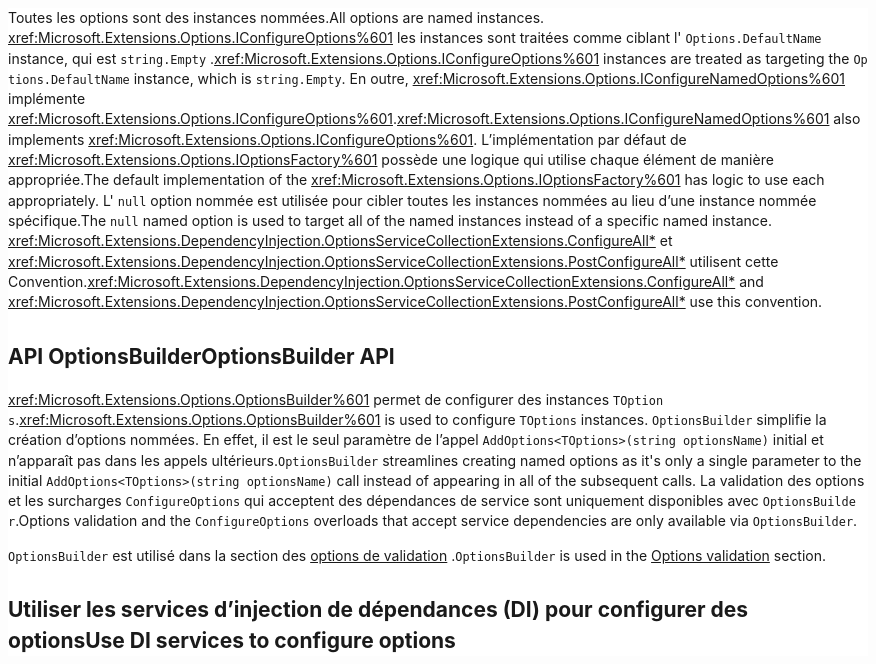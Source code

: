 <span data-ttu-id="71083-164">Toutes les options sont des instances nommées.</span><span class="sxs-lookup"><span data-stu-id="71083-164">All options are named instances.</span></span> <span data-ttu-id="71083-165"><xref:Microsoft.Extensions.Options.IConfigureOptions%601> les instances sont traitées comme ciblant l' `Options.DefaultName` instance, qui est `string.Empty` .</span><span class="sxs-lookup"><span data-stu-id="71083-165"><xref:Microsoft.Extensions.Options.IConfigureOptions%601> instances are treated as targeting the `Options.DefaultName` instance, which is `string.Empty`.</span></span> <span data-ttu-id="71083-166">En outre, <xref:Microsoft.Extensions.Options.IConfigureNamedOptions%601> implémente <xref:Microsoft.Extensions.Options.IConfigureOptions%601>.</span><span class="sxs-lookup"><span data-stu-id="71083-166"><xref:Microsoft.Extensions.Options.IConfigureNamedOptions%601> also implements <xref:Microsoft.Extensions.Options.IConfigureOptions%601>.</span></span> <span data-ttu-id="71083-167">L’implémentation par défaut de <xref:Microsoft.Extensions.Options.IOptionsFactory%601> possède une logique qui utilise chaque élément de manière appropriée.</span><span class="sxs-lookup"><span data-stu-id="71083-167">The default implementation of the <xref:Microsoft.Extensions.Options.IOptionsFactory%601> has logic to use each appropriately.</span></span> <span data-ttu-id="71083-168">L' `null` option nommée est utilisée pour cibler toutes les instances nommées au lieu d’une instance nommée spécifique.</span><span class="sxs-lookup"><span data-stu-id="71083-168">The `null` named option is used to target all of the named instances instead of a specific named instance.</span></span> <span data-ttu-id="71083-169"><xref:Microsoft.Extensions.DependencyInjection.OptionsServiceCollectionExtensions.ConfigureAll*> et <xref:Microsoft.Extensions.DependencyInjection.OptionsServiceCollectionExtensions.PostConfigureAll*> utilisent cette Convention.</span><span class="sxs-lookup"><span data-stu-id="71083-169"><xref:Microsoft.Extensions.DependencyInjection.OptionsServiceCollectionExtensions.ConfigureAll*> and <xref:Microsoft.Extensions.DependencyInjection.OptionsServiceCollectionExtensions.PostConfigureAll*> use this convention.</span></span>

## <a name="optionsbuilder-api"></a><span data-ttu-id="71083-170">API OptionsBuilder</span><span class="sxs-lookup"><span data-stu-id="71083-170">OptionsBuilder API</span></span>

<span data-ttu-id="71083-171"><xref:Microsoft.Extensions.Options.OptionsBuilder%601> permet de configurer des instances `TOptions`.</span><span class="sxs-lookup"><span data-stu-id="71083-171"><xref:Microsoft.Extensions.Options.OptionsBuilder%601> is used to configure `TOptions` instances.</span></span> <span data-ttu-id="71083-172">`OptionsBuilder` simplifie la création d’options nommées. En effet, il est le seul paramètre de l’appel `AddOptions<TOptions>(string optionsName)` initial et n’apparaît pas dans les appels ultérieurs.</span><span class="sxs-lookup"><span data-stu-id="71083-172">`OptionsBuilder` streamlines creating named options as it's only a single parameter to the initial `AddOptions<TOptions>(string optionsName)` call instead of appearing in all of the subsequent calls.</span></span> <span data-ttu-id="71083-173">La validation des options et les surcharges `ConfigureOptions` qui acceptent des dépendances de service sont uniquement disponibles avec `OptionsBuilder`.</span><span class="sxs-lookup"><span data-stu-id="71083-173">Options validation and the `ConfigureOptions` overloads that accept service dependencies are only available via `OptionsBuilder`.</span></span>

<span data-ttu-id="71083-174">`OptionsBuilder` est utilisé dans la section des [options de validation](#val) .</span><span class="sxs-lookup"><span data-stu-id="71083-174">`OptionsBuilder` is used in the [Options validation](#val) section.</span></span>

## <a name="use-di-services-to-configure-options"></a><span data-ttu-id="71083-175">Utiliser les services d’injection de dépendances (DI) pour configurer des options</span><span class="sxs-lookup"><span data-stu-id="71083-175">Use DI services to configure options</span></span>
